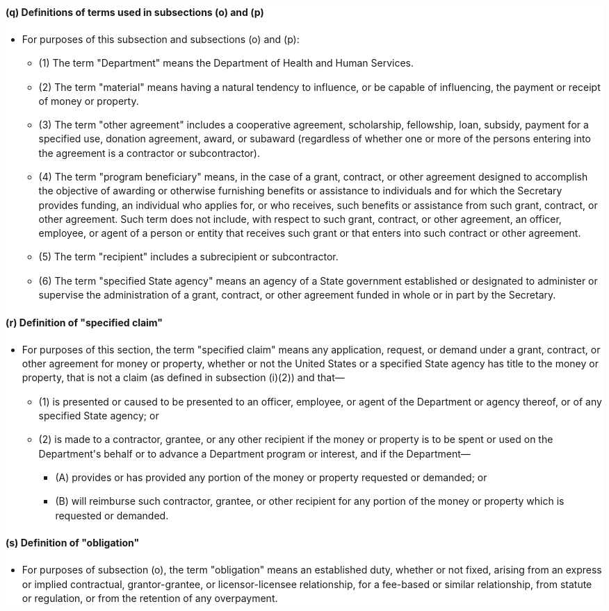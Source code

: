 #### (q) Definitions of terms used in subsections (o) and (p)
* For purposes of this subsection and subsections (o) and (p):

  * (1) The term "Department" means the Department of Health and Human Services.

  * (2) The term "material" means having a natural tendency to influence, or be capable of influencing, the payment or receipt of money or property.

  * (3) The term "other agreement" includes a cooperative agreement, scholarship, fellowship, loan, subsidy, payment for a specified use, donation agreement, award, or subaward (regardless of whether one or more of the persons entering into the agreement is a contractor or subcontractor).

  * (4) The term "program beneficiary" means, in the case of a grant, contract, or other agreement designed to accomplish the objective of awarding or otherwise furnishing benefits or assistance to individuals and for which the Secretary provides funding, an individual who applies for, or who receives, such benefits or assistance from such grant, contract, or other agreement. Such term does not include, with respect to such grant, contract, or other agreement, an officer, employee, or agent of a person or entity that receives such grant or that enters into such contract or other agreement.

  * (5) The term "recipient" includes a subrecipient or subcontractor.

  * (6) The term "specified State agency" means an agency of a State government established or designated to administer or supervise the administration of a grant, contract, or other agreement funded in whole or in part by the Secretary.

#### (r) Definition of "specified claim"
* For purposes of this section, the term "specified claim" means any application, request, or demand under a grant, contract, or other agreement for money or property, whether or not the United States or a specified State agency has title to the money or property, that is not a claim (as defined in subsection (i)(2)) and that—

  * (1) is presented or caused to be presented to an officer, employee, or agent of the Department or agency thereof, or of any specified State agency; or

  * (2) is made to a contractor, grantee, or any other recipient if the money or property is to be spent or used on the Department's behalf or to advance a Department program or interest, and if the Department—

    * (A) provides or has provided any portion of the money or property requested or demanded; or

    * (B) will reimburse such contractor, grantee, or other recipient for any portion of the money or property which is requested or demanded.

#### (s) Definition of "obligation"
* For purposes of subsection (o), the term "obligation" means an established duty, whether or not fixed, arising from an express or implied contractual, grantor-grantee, or licensor-licensee relationship, for a fee-based or similar relationship, from statute or regulation, or from the retention of any overpayment.